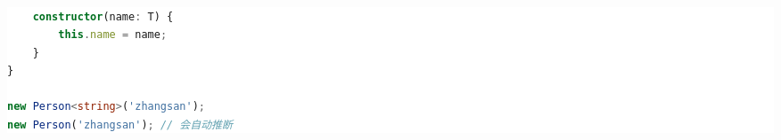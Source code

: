 ```typescript
    constructor(name: T) {
        this.name = name;
    }
}

new Person<string>('zhangsan');
new Person('zhangsan'); // 会自动推断
```